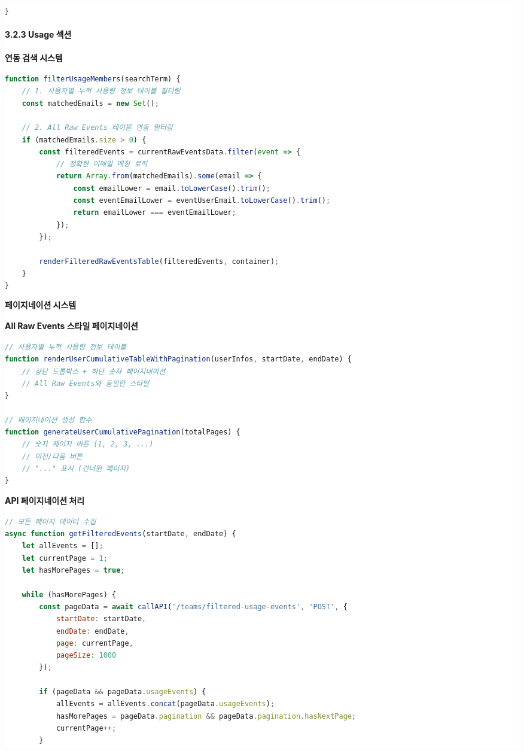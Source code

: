 ```javascript
}
```

#### 3.2.3 Usage 섹션

**연동 검색 시스템**
```javascript
function filterUsageMembers(searchTerm) {
    // 1. 사용자별 누적 사용량 정보 테이블 필터링
    const matchedEmails = new Set();
    
    // 2. All Raw Events 테이블 연동 필터링
    if (matchedEmails.size > 0) {
        const filteredEvents = currentRawEventsData.filter(event => {
            // 정확한 이메일 매칭 로직
            return Array.from(matchedEmails).some(email => {
                const emailLower = email.toLowerCase().trim();
                const eventEmailLower = eventUserEmail.toLowerCase().trim();
                return emailLower === eventEmailLower;
            });
        });
        
        renderFilteredRawEventsTable(filteredEvents, container);
    }
}
```

**페이지네이션 시스템**

**All Raw Events 스타일 페이지네이션**
```javascript
// 사용자별 누적 사용량 정보 테이블
function renderUserCumulativeTableWithPagination(userInfos, startDate, endDate) {
    // 상단 드롭박스 + 하단 숫자 페이지네이션
    // All Raw Events와 동일한 스타일
}

// 페이지네이션 생성 함수
function generateUserCumulativePagination(totalPages) {
    // 숫자 페이지 버튼 (1, 2, 3, ...)
    // 이전/다음 버튼
    // "..." 표시 (건너뛴 페이지)
}
```

**API 페이지네이션 처리**
```javascript
// 모든 페이지 데이터 수집
async function getFilteredEvents(startDate, endDate) {
    let allEvents = [];
    let currentPage = 1;
    let hasMorePages = true;
    
    while (hasMorePages) {
        const pageData = await callAPI('/teams/filtered-usage-events', 'POST', {
            startDate: startDate,
            endDate: endDate,
            page: currentPage,
            pageSize: 1000
        });
        
        if (pageData && pageData.usageEvents) {
            allEvents = allEvents.concat(pageData.usageEvents);
            hasMorePages = pageData.pagination && pageData.pagination.hasNextPage;
            currentPage++;
        }
```